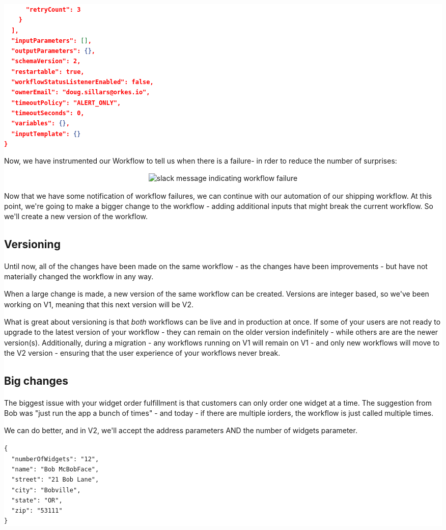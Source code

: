 ```JSON
      "retryCount": 3
    }
  ],
  "inputParameters": [],
  "outputParameters": {},
  "schemaVersion": 2,
  "restartable": true,
  "workflowStatusListenerEnabled": false,
  "ownerEmail": "doug.sillars@orkes.io",
  "timeoutPolicy": "ALERT_ONLY",
  "timeoutSeconds": 0,
  "variables": {},
  "inputTemplate": {}
}
```

Now, we have instrumented our Workflow to tell us when there is a failure- in rder to reduce the number of surprises:

<p align="center"><img src="/content/img/codelab/of5_failurebot.png" alt="slack message indicating workflow failure" width="400" style={{paddingBottom: 40, paddingTop: 40}} /></p>

Now that we have some notification of workflow failures, we can continue with our automation of our shipping workflow.  At this point, we're going to make a bigger change to the workflow - adding additional inputs that might break the current workflow.  So we'll create a new version of the workflow.

## Versioning

Until now, all of the changes have been made on the same workflow - as the changes have been improvements - but have not materially changed the workflow in any way.

When a large change is made, a new version of the same workflow can be created.  Versions are integer based, so we've been working on V1, meaning that this next version will be V2.   

What is great about versioning is that *both* workflows can be live and in production at once. If some of your users are not ready to upgrade to the latest version of your workflow - they can remain on the older version indefinitely - while others are are the newer version(s).  Additionally, during a migration - any workflows running on V1 will remain on V1 - and only new workflows will move to the V2 version - ensuring that the user experience of your workflows never break.


## Big changes

The biggest issue with your widget order fulfillment is that customers can only order one widget at a time. The suggestion from Bob was "just run the app a bunch of times" - and today - if there are multiple iorders, the workflow is just called multiple times.  

We can do better, and in V2, we'll accept the address parameters AND the number of widgets parameter.

```
{
  "numberOfWidgets": "12",
  "name": "Bob McBobFace",
  "street": "21 Bob Lane",
  "city": "Bobville",
  "state": "OR",
  "zip": "53111"
}
```
